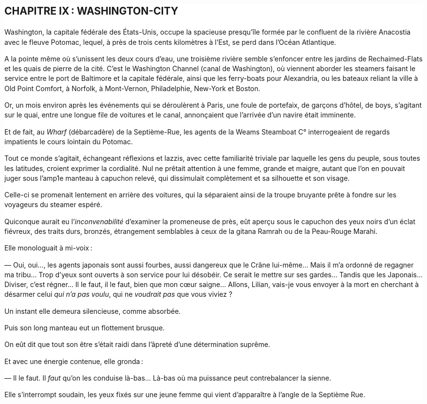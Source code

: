 ## CHAPITRE IX : WASHINGTON-CITY

Washington, la capitale fédérale des États-Unis, occupe la spacieuse presqu’île
formée par le confluent de la rivière Anacostia avec le fleuve Potomac, lequel,
à près de trois cents kilomètres à l’Est, se perd dans l’Océan Atlantique.

A la pointe même où s’unissent les deux cours d’eau, une troisième rivière semble s’enfoncer entre les jardins de Rechaimed-Flats et les quais de pierre de la cité. C’est le Washington Channel (canal de Washington), où viennent aborder les steamers faisant le service entre le port de Baltimore et la capitale fédérale, ainsi que les ferry-boats pour Alexandria, ou les bateaux reliant la ville à Old Point Comfort, à Norfolk, à Mont-Vernon, Philadelphie, New-York et Boston.

Or, un mois environ après les événements qui se déroulèrent à Paris, une
foule de portefaix, de garçons d’hôtel, de boys, s’agitant sur le quai, entre
une longue file de voitures et le canal, annonçaient que l’arrivée d’un navire était imminente.

Et de fait, au _Wharf_ (débarcadère) de la Septième-Rue, les agents de la
Weams Steamboat C° interrogeaient de regards impatients le cours lointain
du Potomac.

Tout ce monde s’agitait, échangeant réflexions et lazzis, avec cette familiarité triviale par laquelle les gens du peuple, sous toutes les latitudes, croient exprimer la cordialité.
Nul ne prêtait attention à une femme, grande et maigre, autant que l’on
en pouvait juger sous l’amp1e manteau à capuchon relevé, qui dissimulait complètement et sa silhouette et son visage.

Celle-ci se promenait lentement en arrière des voitures, qui la séparaient
ainsi de la troupe bruyante prête à fondre sur les voyageurs du steamer
espéré.

Quiconque aurait eu l’_inconvenabilité_ d’examiner la promeneuse de près,
eût aperçu sous le capuchon des yeux noirs d’un éclat fiévreux, des traits durs, bronzés, étrangement semblables à ceux de la gitana Ramrah ou de la
Peau-Rouge Marahi.

Elle monologuait à mi-voix :

— Oui, oui…, les agents japonais sont aussi fourbes, aussi dangereux que le Crâne lui-même… Mais il m’a ordonné de regagner ma tribu… Trop d’yeux sont ouverts à son service pour lui désobéir. Ce serait le mettre sur ses gardes… Tandis que les Japonais… Diviser, c’est régner… Il le faut, il le faut, bien que mon cœur saigne… Allons, Lilian, vais-je vous envoyer à la mort en cherchant à désarmer celui _qui n’a pas voulu_, qui ne _voudrait pas_ que vous viviez ?

Un instant elle demeura silencieuse, comme absorbée.

Puis son long manteau eut un flottement brusque.

On eût dit que tout son être s’était raidi dans l’âpreté d’une détermination
suprême.

Et avec une énergie contenue, elle gronda :

— Il le faut. Il _faut_ qu’on les conduise là-bas… Là-bas où ma puissance
peut contrebalancer la sienne.

Elle s’interrompt soudain, les yeux fixés sur une jeune femme qui vient
d’apparaître à l’angle de la Septième Rue.
